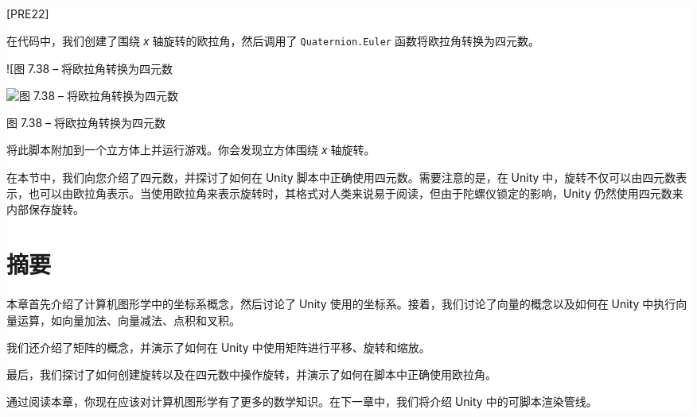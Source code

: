[PRE22]

在代码中，我们创建了围绕 *x* 轴旋转的欧拉角，然后调用了 `Quaternion.Euler` 函数将欧拉角转换为四元数。

![图 7.38 – 将欧拉角转换为四元数

![图 7.38 – 将欧拉角转换为四元数](img/Figure_7.38_B17146.jpg)

图 7.38 – 将欧拉角转换为四元数

将此脚本附加到一个立方体上并运行游戏。你会发现立方体围绕 *x* 轴旋转。

在本节中，我们向您介绍了四元数，并探讨了如何在 Unity 脚本中正确使用四元数。需要注意的是，在 Unity 中，旋转不仅可以由四元数表示，也可以由欧拉角表示。当使用欧拉角来表示旋转时，其格式对人类来说易于阅读，但由于陀螺仪锁定的影响，Unity 仍然使用四元数来内部保存旋转。

# 摘要

本章首先介绍了计算机图形学中的坐标系概念，然后讨论了 Unity 使用的坐标系。接着，我们讨论了向量的概念以及如何在 Unity 中执行向量运算，如向量加法、向量减法、点积和叉积。

我们还介绍了矩阵的概念，并演示了如何在 Unity 中使用矩阵进行平移、旋转和缩放。

最后，我们探讨了如何创建旋转以及在四元数中操作旋转，并演示了如何在脚本中正确使用欧拉角。

通过阅读本章，你现在应该对计算机图形学有了更多的数学知识。在下一章中，我们将介绍 Unity 中的可脚本渲染管线。

